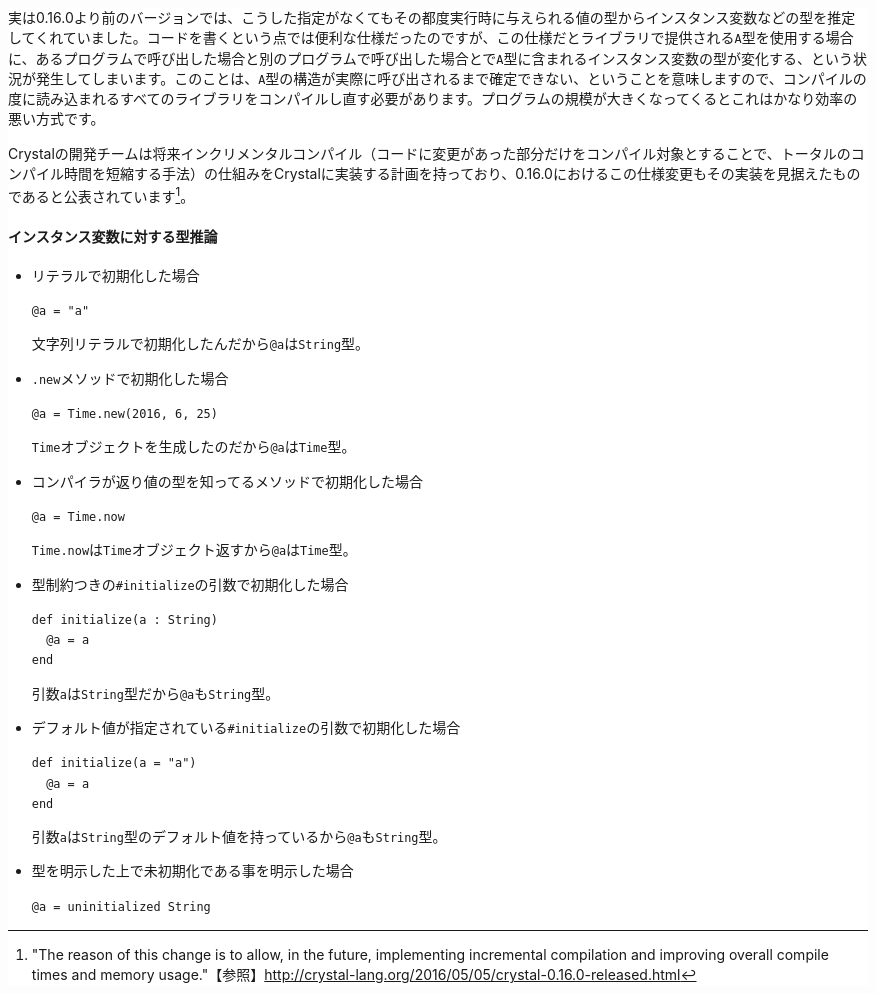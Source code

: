 実は0.16.0より前のバージョンでは、こうした指定がなくてもその都度実行時に与えられる値の型からインスタンス変数などの型を推定してくれていました。コードを書くという点では便利な仕様だったのですが、この仕様だとライブラリで提供される`A`型を使用する場合に、あるプログラムで呼び出した場合と別のプログラムで呼び出した場合とで`A`型に含まれるインスタンス変数の型が変化する、という状況が発生してしまいます。このことは、`A`型の構造が実際に呼び出されるまで確定できない、ということを意味しますので、コンパイルの度に読み込まれるすべてのライブラリをコンパイルし直す必要があります。プログラムの規模が大きくなってくるとこれはかなり効率の悪い方式です。

Crystalの開発チームは将来インクリメンタルコンパイル（コードに変更があった部分だけをコンパイル対象とすることで、トータルのコンパイル時間を短縮する手法）の仕組みをCrystalに実装する計画を持っており、0.16.0におけるこの仕様変更もその実装を見据えたものであると公表されています[^inccmp]。

[^inccmp]: "The reason of this change is to allow, in the future, implementing incremental compilation and improving overall compile times and memory usage."【参照】<http://crystal-lang.org/2016/05/05/crystal-0.16.0-released.html>

#### インスタンス変数に対する型推論

* リテラルで初期化した場合

    ```crystal
    @a = "a"
    ```

    文字列リテラルで初期化したんだから`@a`は`String`型。

* `.new`メソッドで初期化した場合

    ```crystal
    @a = Time.new(2016, 6, 25)
    ```

    `Time`オブジェクトを生成したのだから`@a`は`Time`型。

* コンパイラが返り値の型を知ってるメソッドで初期化した場合

    ```crystal
    @a = Time.now
    ```

    `Time.now`は`Time`オブジェクト返すから`@a`は`Time`型。

* 型制約つきの`#initialize`の引数で初期化した場合

    ```crystal
    def initialize(a : String)
      @a = a
    end
    ```

    引数`a`は`String`型だから`@a`も`String`型。

* デフォルト値が指定されている`#initialize`の引数で初期化した場合

    ```crystal
    def initialize(a = "a")
      @a = a
    end
    ```

    引数`a`は`String`型のデフォルト値を持っているから`@a`も`String`型。

* 型を明示した上で未初期化である事を明示した場合

    ```crystal
    @a = uninitialized String
    ```


[^notrb]: "Crystal borrows Ruby's syntax and some of its semantics, but it's not Ruby. Just like C++ borrows C syntax and some of its semantics, but it's not C."【参照】<https://groups.google.com/d/msg/crystal-lang/raH5z8GqdJ8/NzDkreGtCAAJ>
[^struct]: "Structs inherit from Value so they are allocated on the stack and passed by value. For this reason you should prefer using structs for immutable data types and/or stateless wrappers of other types."【参照】<http://crystal-lang.org/api/Struct.html>
[^symbol]: "You can't dynamically create symbols. When you compile your program, each symbol gets assigned a unique number."【参照】<http://crystal-lang.org/api/Symbol.html>
[^to_s]: "Descendants must usually not override this method. Instead, they must override #to_s(io), which must append to the given IO object."【参照】<http://crystal-lang.org/api/Object.html#to_s-instance-method>